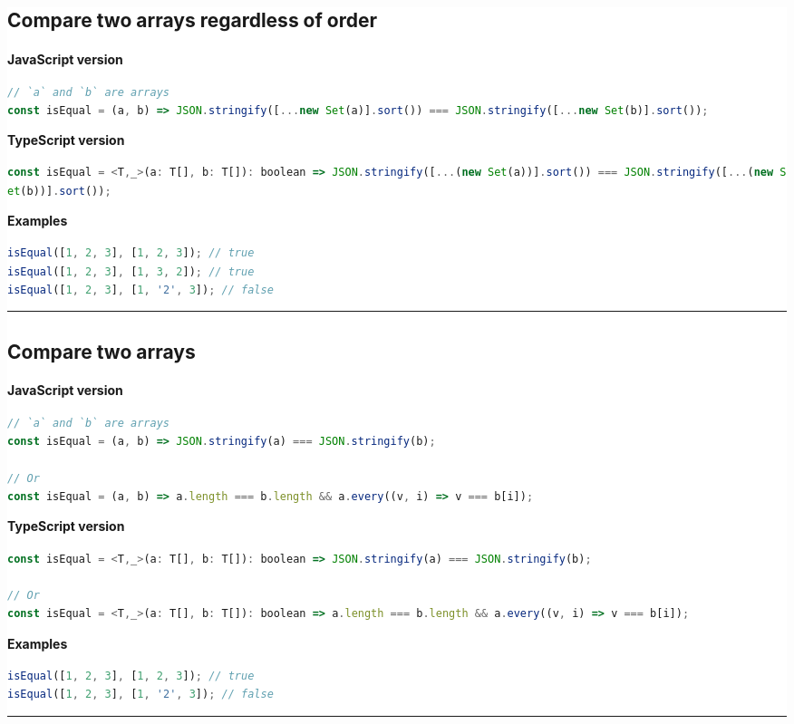 ## Compare two arrays regardless of order


**JavaScript version**

```js
// `a` and `b` are arrays
const isEqual = (a, b) => JSON.stringify([...new Set(a)].sort()) === JSON.stringify([...new Set(b)].sort());
```

**TypeScript version**

```js
const isEqual = <T,_>(a: T[], b: T[]): boolean => JSON.stringify([...(new Set(a))].sort()) === JSON.stringify([...(new Set(b))].sort());
```

**Examples**

```js
isEqual([1, 2, 3], [1, 2, 3]); // true
isEqual([1, 2, 3], [1, 3, 2]); // true
isEqual([1, 2, 3], [1, '2', 3]); // false
```
---

## Compare two arrays


**JavaScript version**

```js
// `a` and `b` are arrays
const isEqual = (a, b) => JSON.stringify(a) === JSON.stringify(b);

// Or
const isEqual = (a, b) => a.length === b.length && a.every((v, i) => v === b[i]);
```

**TypeScript version**

```js
const isEqual = <T,_>(a: T[], b: T[]): boolean => JSON.stringify(a) === JSON.stringify(b);

// Or
const isEqual = <T,_>(a: T[], b: T[]): boolean => a.length === b.length && a.every((v, i) => v === b[i]);
```

**Examples**

```js
isEqual([1, 2, 3], [1, 2, 3]); // true
isEqual([1, 2, 3], [1, '2', 3]); // false
```
---
